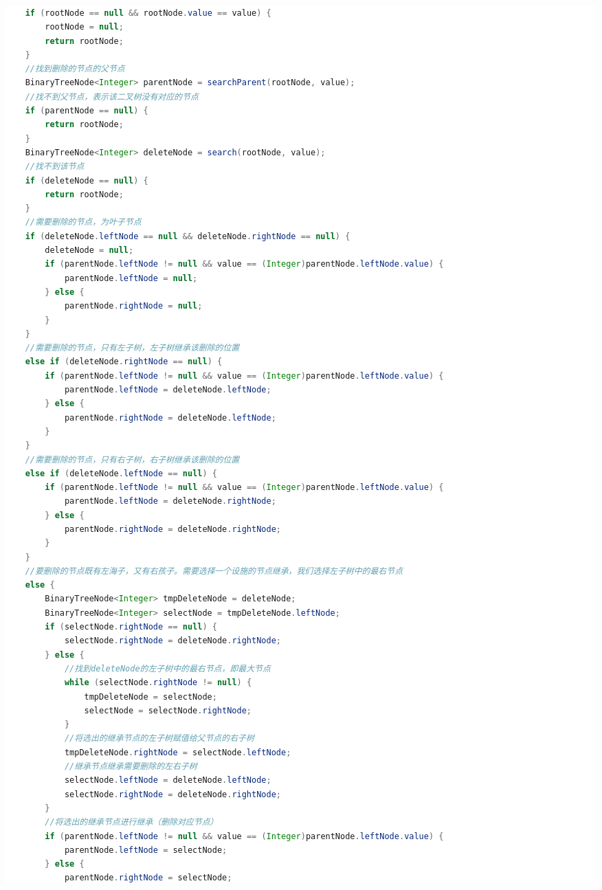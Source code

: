 ```java
    if (rootNode == null && rootNode.value == value) {
        rootNode = null;
        return rootNode;
    }
    //找到删除的节点的父节点
    BinaryTreeNode<Integer> parentNode = searchParent(rootNode, value);
    //找不到父节点，表示该二叉树没有对应的节点
    if (parentNode == null) {
        return rootNode;
    }
    BinaryTreeNode<Integer> deleteNode = search(rootNode, value);
    //找不到该节点
    if (deleteNode == null) {
        return rootNode;
    }
    //需要删除的节点，为叶子节点
    if (deleteNode.leftNode == null && deleteNode.rightNode == null) {
        deleteNode = null;
        if (parentNode.leftNode != null && value == (Integer)parentNode.leftNode.value) {
            parentNode.leftNode = null;
        } else {
            parentNode.rightNode = null;
        }
    }
    //需要删除的节点，只有左子树，左子树继承该删除的位置
    else if (deleteNode.rightNode == null) {
        if (parentNode.leftNode != null && value == (Integer)parentNode.leftNode.value) {
            parentNode.leftNode = deleteNode.leftNode;
        } else {
            parentNode.rightNode = deleteNode.leftNode;
        }
    }
    //需要删除的节点，只有右子树，右子树继承该删除的位置
    else if (deleteNode.leftNode == null) {
        if (parentNode.leftNode != null && value == (Integer)parentNode.leftNode.value) {
            parentNode.leftNode = deleteNode.rightNode;
        } else {
            parentNode.rightNode = deleteNode.rightNode;
        }
    }
    //要删除的节点既有左海子，又有右孩子。需要选择一个设施的节点继承，我们选择左子树中的最右节点
    else {
        BinaryTreeNode<Integer> tmpDeleteNode = deleteNode;
        BinaryTreeNode<Integer> selectNode = tmpDeleteNode.leftNode;
        if (selectNode.rightNode == null) {
            selectNode.rightNode = deleteNode.rightNode;
        } else {
            //找到deleteNode的左子树中的最右节点，即最大节点
            while (selectNode.rightNode != null) {
                tmpDeleteNode = selectNode;
                selectNode = selectNode.rightNode;
            }
            //将选出的继承节点的左子树赋值给父节点的右子树
            tmpDeleteNode.rightNode = selectNode.leftNode;
            //继承节点继承需要删除的左右子树
            selectNode.leftNode = deleteNode.leftNode;
            selectNode.rightNode = deleteNode.rightNode;
        }
        //将选出的继承节点进行继承（删除对应节点）
        if (parentNode.leftNode != null && value == (Integer)parentNode.leftNode.value) {
            parentNode.leftNode = selectNode;
        } else {
            parentNode.rightNode = selectNode;
```